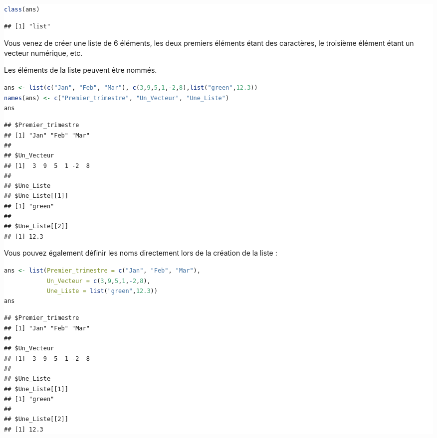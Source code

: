 ```r
class(ans)
```

```
## [1] "list"
```

Vous venez de créer une liste de 6 éléments, les deux premiers éléments étant des caractères, le troisième élément étant un vecteur numérique, etc. 

Les éléments de la liste peuvent être nommés.


```r
ans <- list(c("Jan", "Feb", "Mar"), c(3,9,5,1,-2,8),list("green",12.3))
names(ans) <- c("Premier_trimestre", "Un_Vecteur", "Une_Liste")
ans
```

```
## $Premier_trimestre
## [1] "Jan" "Feb" "Mar"
## 
## $Un_Vecteur
## [1]  3  9  5  1 -2  8
## 
## $Une_Liste
## $Une_Liste[[1]]
## [1] "green"
## 
## $Une_Liste[[2]]
## [1] 12.3
```

Vous pouvez également définir les noms directement lors de la création de la liste :


```r
ans <- list(Premier_trimestre = c("Jan", "Feb", "Mar"), 
            Un_Vecteur = c(3,9,5,1,-2,8), 
            Une_Liste = list("green",12.3))
ans
```

```
## $Premier_trimestre
## [1] "Jan" "Feb" "Mar"
## 
## $Un_Vecteur
## [1]  3  9  5  1 -2  8
## 
## $Une_Liste
## $Une_Liste[[1]]
## [1] "green"
## 
## $Une_Liste[[2]]
## [1] 12.3
```
